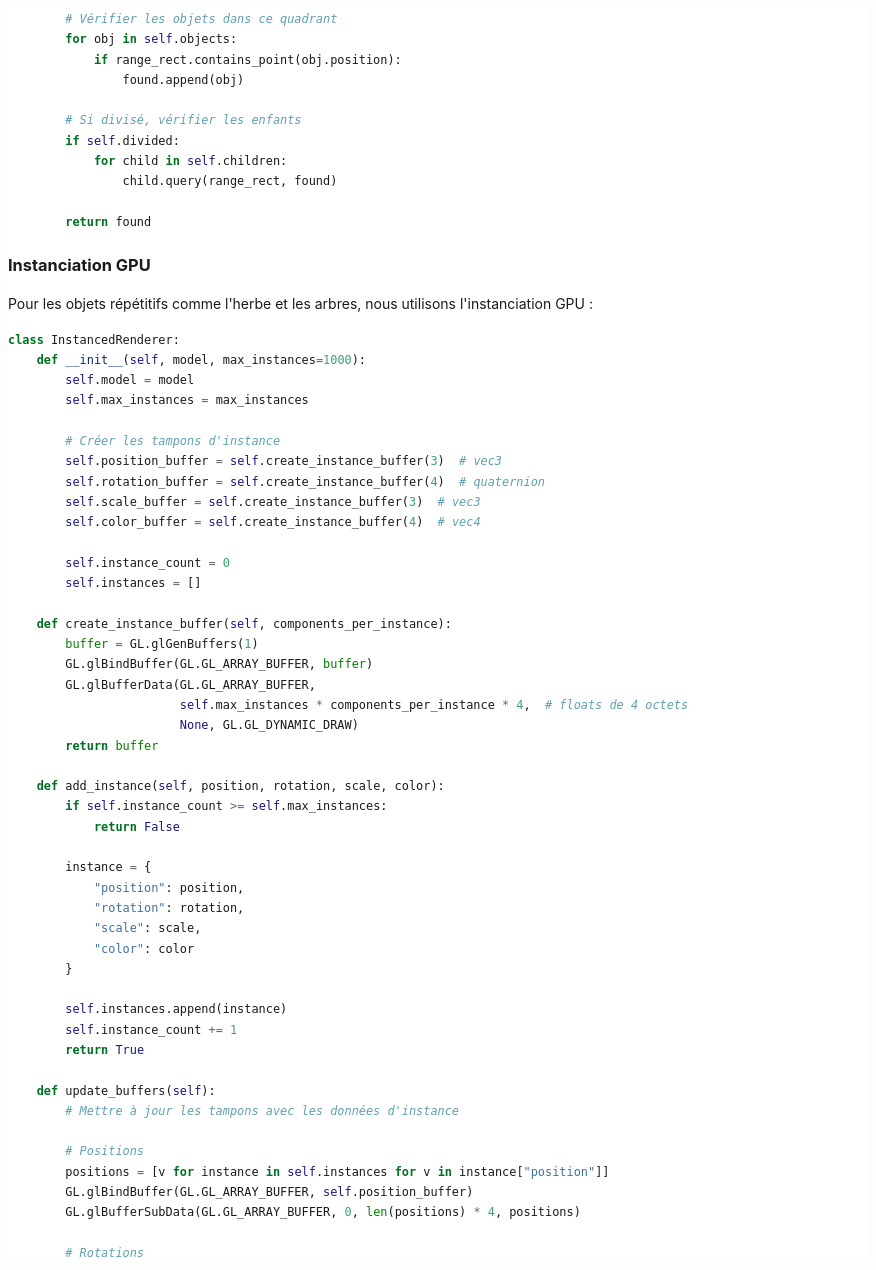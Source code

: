 ```python
        # Vérifier les objets dans ce quadrant
        for obj in self.objects:
            if range_rect.contains_point(obj.position):
                found.append(obj)
                
        # Si divisé, vérifier les enfants
        if self.divided:
            for child in self.children:
                child.query(range_rect, found)
                
        return found
```

### Instanciation GPU

Pour les objets répétitifs comme l'herbe et les arbres, nous utilisons l'instanciation GPU :

```python
class InstancedRenderer:
    def __init__(self, model, max_instances=1000):
        self.model = model
        self.max_instances = max_instances
        
        # Créer les tampons d'instance
        self.position_buffer = self.create_instance_buffer(3)  # vec3
        self.rotation_buffer = self.create_instance_buffer(4)  # quaternion
        self.scale_buffer = self.create_instance_buffer(3)  # vec3
        self.color_buffer = self.create_instance_buffer(4)  # vec4
        
        self.instance_count = 0
        self.instances = []
        
    def create_instance_buffer(self, components_per_instance):
        buffer = GL.glGenBuffers(1)
        GL.glBindBuffer(GL.GL_ARRAY_BUFFER, buffer)
        GL.glBufferData(GL.GL_ARRAY_BUFFER, 
                        self.max_instances * components_per_instance * 4,  # floats de 4 octets
                        None, GL.GL_DYNAMIC_DRAW)
        return buffer
        
    def add_instance(self, position, rotation, scale, color):
        if self.instance_count >= self.max_instances:
            return False
            
        instance = {
            "position": position,
            "rotation": rotation,
            "scale": scale,
            "color": color
        }
        
        self.instances.append(instance)
        self.instance_count += 1
        return True
        
    def update_buffers(self):
        # Mettre à jour les tampons avec les données d'instance
        
        # Positions
        positions = [v for instance in self.instances for v in instance["position"]]
        GL.glBindBuffer(GL.GL_ARRAY_BUFFER, self.position_buffer)
        GL.glBufferSubData(GL.GL_ARRAY_BUFFER, 0, len(positions) * 4, positions)
        
        # Rotations
```